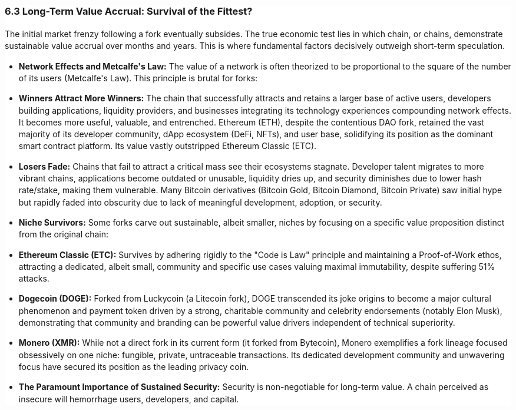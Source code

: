 ### 6.3 Long-Term Value Accrual: Survival of the Fittest?

The initial market frenzy following a fork eventually subsides. The true economic test lies in which chain, or chains, demonstrate sustainable value accrual over months and years. This is where fundamental factors decisively outweigh short-term speculation.

*   **Network Effects and Metcalfe's Law:** The value of a network is often theorized to be proportional to the square of the number of its users (Metcalfe's Law). This principle is brutal for forks:

*   **Winners Attract More Winners:** The chain that successfully attracts and retains a larger base of active users, developers building applications, liquidity providers, and businesses integrating its technology experiences compounding network effects. It becomes more useful, valuable, and entrenched. Ethereum (ETH), despite the contentious DAO fork, retained the vast majority of its developer community, dApp ecosystem (DeFi, NFTs), and user base, solidifying its position as the dominant smart contract platform. Its value vastly outstripped Ethereum Classic (ETC).

*   **Losers Fade:** Chains that fail to attract a critical mass see their ecosystems stagnate. Developer talent migrates to more vibrant chains, applications become outdated or unusable, liquidity dries up, and security diminishes due to lower hash rate/stake, making them vulnerable. Many Bitcoin derivatives (Bitcoin Gold, Bitcoin Diamond, Bitcoin Private) saw initial hype but rapidly faded into obscurity due to lack of meaningful development, adoption, or security.

*   **Niche Survivors:** Some forks carve out sustainable, albeit smaller, niches by focusing on a specific value proposition distinct from the original chain:

*   **Ethereum Classic (ETC):** Survives by adhering rigidly to the "Code is Law" principle and maintaining a Proof-of-Work ethos, attracting a dedicated, albeit small, community and specific use cases valuing maximal immutability, despite suffering 51% attacks.

*   **Dogecoin (DOGE):** Forked from Luckycoin (a Litecoin fork), DOGE transcended its joke origins to become a major cultural phenomenon and payment token driven by a strong, charitable community and celebrity endorsements (notably Elon Musk), demonstrating that community and branding can be powerful value drivers independent of technical superiority.

*   **Monero (XMR):** While not a direct fork in its current form (it forked from Bytecoin), Monero exemplifies a fork lineage focused obsessively on one niche: fungible, private, untraceable transactions. Its dedicated development community and unwavering focus have secured its position as the leading privacy coin.

*   **The Paramount Importance of Sustained Security:** Security is non-negotiable for long-term value. A chain perceived as insecure will hemorrhage users, developers, and capital.

